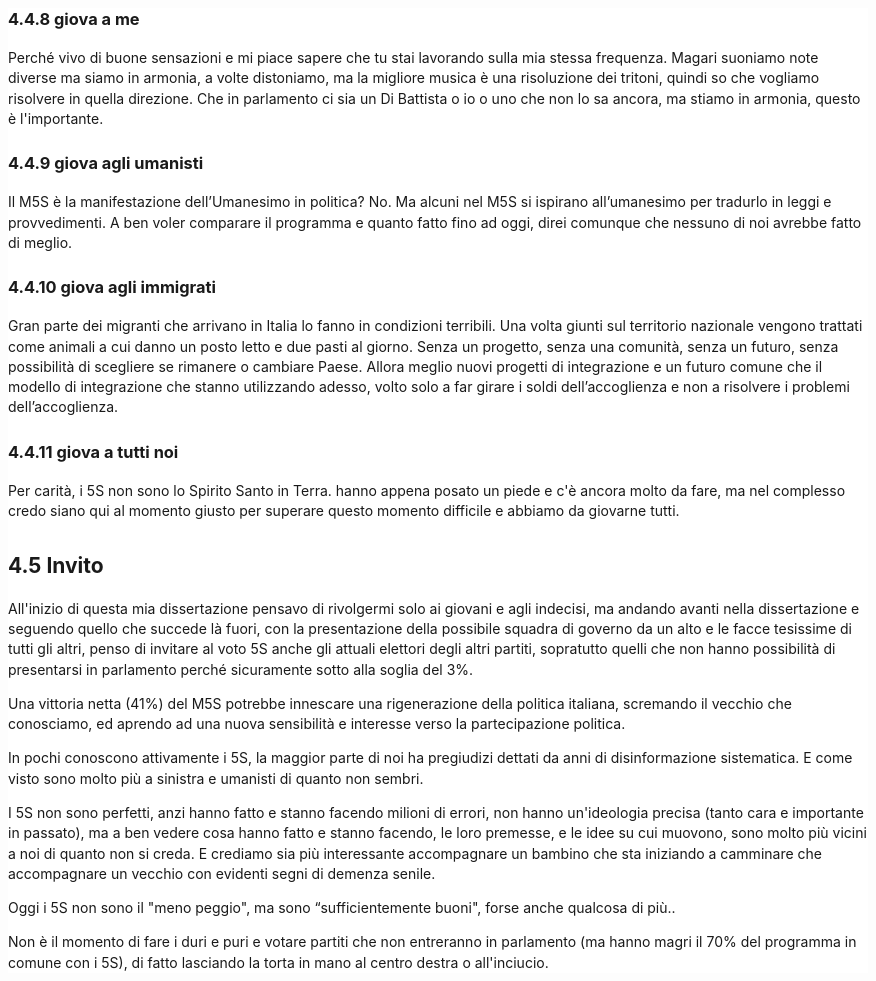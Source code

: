 ### 4.4.8 giova a me
Perché vivo di buone sensazioni e mi piace sapere che tu stai lavorando sulla mia stessa frequenza. Magari suoniamo note diverse ma siamo in armonia, a volte distoniamo, ma la migliore musica è una risoluzione dei tritoni, quindi so che vogliamo risolvere in quella direzione.
Che in parlamento ci sia un Di Battista o io o uno che non lo sa ancora, ma stiamo in armonia, questo è l'importante.

### 4.4.9 giova agli umanisti
Il M5S è la manifestazione dell’Umanesimo in politica? No. Ma alcuni nel M5S si ispirano all’umanesimo per tradurlo in leggi e provvedimenti.
A ben voler comparare il programma e quanto fatto fino ad oggi, direi comunque che nessuno di noi avrebbe fatto di meglio.

### 4.4.10 giova agli immigrati
Gran parte dei migranti che arrivano in Italia lo fanno in condizioni terribili. Una volta giunti sul territorio nazionale vengono trattati come animali a cui danno un posto letto e due pasti al giorno. Senza un progetto, senza una comunità, senza un futuro, senza possibilità di scegliere se rimanere o cambiare Paese.
Allora meglio nuovi progetti di integrazione e un futuro comune che il modello di integrazione che stanno utilizzando adesso, volto solo a far girare i soldi dell’accoglienza e non a risolvere i problemi dell’accoglienza.

### 4.4.11 giova a tutti noi
Per carità, i 5S non sono lo Spirito Santo in Terra. hanno appena posato un piede e c'è ancora molto da fare, ma nel complesso credo siano qui al momento giusto per superare questo momento difficile e abbiamo da giovarne tutti.

## 4.5 Invito
All'inizio di questa mia dissertazione pensavo di rivolgermi solo ai giovani e agli indecisi, ma andando avanti nella dissertazione e seguendo quello che succede là fuori, con la presentazione della possibile squadra di governo da un alto e le facce tesissime di tutti gli altri, penso di invitare al voto 5S anche gli attuali elettori degli altri partiti, sopratutto quelli che non hanno possibilità di presentarsi in parlamento perché sicuramente sotto alla soglia del 3%.

Una vittoria netta (41%) del M5S potrebbe innescare una rigenerazione della politica italiana, scremando il vecchio che conosciamo, ed aprendo ad una nuova sensibilità e interesse verso la partecipazione politica.

In pochi conoscono attivamente i 5S, la maggior parte di noi ha pregiudizi dettati da anni di disinformazione sistematica. E come visto sono molto più a sinistra e umanisti di quanto non sembri.

I 5S non sono perfetti, anzi hanno fatto e stanno facendo milioni di errori, non hanno un'ideologia precisa (tanto cara e importante in passato), ma a ben vedere cosa hanno fatto e stanno facendo, le loro premesse, e le idee su cui muovono, sono molto più vicini a noi di quanto non si creda. E crediamo sia più interessante accompagnare un bambino che sta iniziando a camminare che accompagnare un vecchio con evidenti segni di demenza senile.

Oggi i 5S non sono il "meno peggio", ma sono “sufficientemente buoni", forse anche qualcosa di più..

Non è il momento di fare i duri e puri e votare partiti che non entreranno in parlamento (ma hanno magri il 70% del programma in comune con i 5S), di fatto lasciando la torta in mano al centro destra o all'inciucio.
